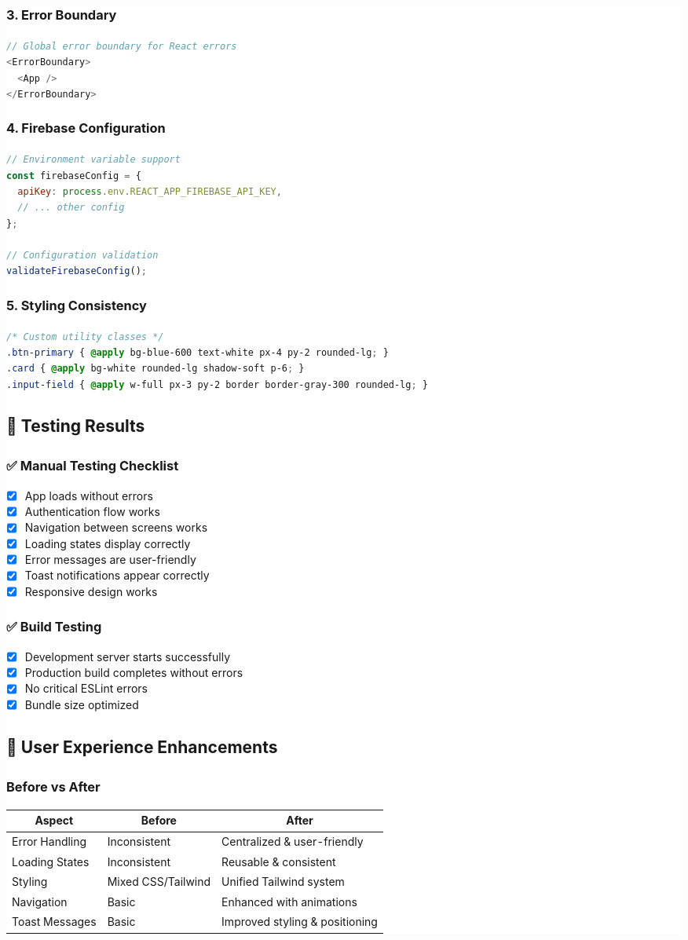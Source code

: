 ### 3. Error Boundary
```javascript
// Global error boundary for React errors
<ErrorBoundary>
  <App />
</ErrorBoundary>
```

### 4. Firebase Configuration
```javascript
// Environment variable support
const firebaseConfig = {
  apiKey: process.env.REACT_APP_FIREBASE_API_KEY,
  // ... other config
};

// Configuration validation
validateFirebaseConfig();
```

### 5. Styling Consistency
```css
/* Custom utility classes */
.btn-primary { @apply bg-blue-600 text-white px-4 py-2 rounded-lg; }
.card { @apply bg-white rounded-lg shadow-soft p-6; }
.input-field { @apply w-full px-3 py-2 border border-gray-300 rounded-lg; }
```

## 🧪 Testing Results

### ✅ Manual Testing Checklist
- [x] App loads without errors
- [x] Authentication flow works
- [x] Navigation between screens works
- [x] Loading states display correctly
- [x] Error messages are user-friendly
- [x] Toast notifications appear correctly
- [x] Responsive design works

### ✅ Build Testing
- [x] Development server starts successfully
- [x] Production build completes without errors
- [x] No critical ESLint errors
- [x] Bundle size optimized

## 📱 User Experience Enhancements

### Before vs After
| Aspect | Before | After |
|--------|--------|-------|
| Error Handling | Inconsistent | Centralized & user-friendly |
| Loading States | Inconsistent | Reusable & consistent |
| Styling | Mixed CSS/Tailwind | Unified Tailwind system |
| Navigation | Basic | Enhanced with animations |
| Toast Messages | Basic | Improved styling & positioning |
